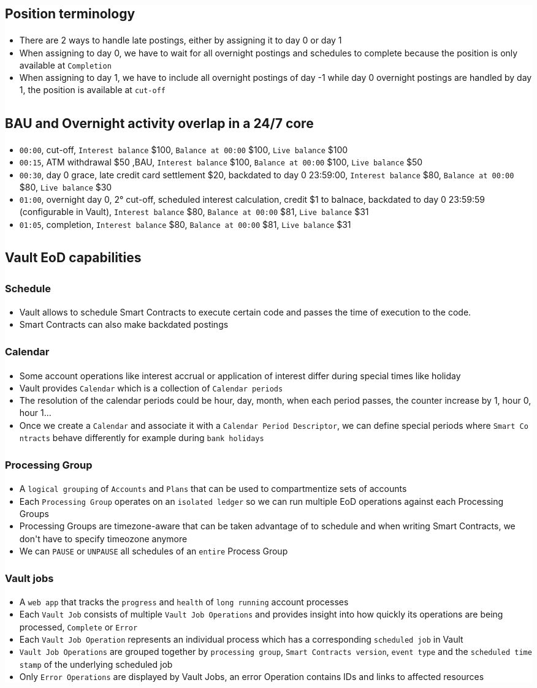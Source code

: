## Position terminology
- There are 2 ways to handle late postings, either by assigning it to day 0 or day 1
- When assigning to day 0, we have to wait for all overnight postings and schedules to complete because the position is only available at `Completion`
- When assigning to day 1, we have to include all overnight postings of day -1 while day 0 overnight postings are handled by day 1, the position is available at `cut-off`
## BAU and Overnight activity overlap in a 24/7 core
- `00:00`, cut-off, `Interest balance` $100, `Balance at 00:00` $100, `Live balance` $100
- `00:15`, ATM withdrawal $50 ,BAU, `Interest balance` $100, `Balance at 00:00` $100, `Live balance` $50
- `00:30`, day 0 grace, late credit card settlement $20, backdated to day 0 23:59:00, `Interest balance` $80, `Balance at 00:00` $80, `Live balance` $30
- `01:00`, overnight day 0, 2&deg; cut-off, scheduled interest calculation, credit $1 to balnace, backdated to day 0 23:59:59 (configurable in Vault), `Interest balance` $80, `Balance at 00:00` $81, `Live balance` $31
- `01:05`, completion, `Interest balance` $80, `Balance at 00:00` $81, `Live balance` $31

## Vault EoD capabilities
### Schedule
- Vault allows to schedule Smart Contracts to execute certain code and passes the time of execution to the code.
- Smart Contracts can also make backdated postings
### Calendar
- Some account operations like interest accrual or application of interest differ during special times like holiday
- Vault provides `Calendar` which is a collection of `Calendar periods`
- The resolution of the calendar periods could be hour, day, month, when each period passes, the counter increase by 1, hour 0, hour 1...
- Once we create a `Calendar` and associate it with a `Calendar Period Descriptor`, we can define special periods where `Smart Contracts` behave differently for example during `bank holidays`
### Processing Group
- A `logical grouping` of `Accounts` and `Plans` that can be used to compartmentize sets of accounts
- Each `Processing Group` operates on an `isolated ledger` so we can run multiple EoD operations against each Processing Groups
- Processing Groups are timezone-aware that can be taken advantage of to schedule and when writing Smart Contracts, we don't have to specify timeozone anymore
- We can `PAUSE` or `UNPAUSE` all schedules of an `entire` Process Group

### Vault jobs
- A `web app` that tracks the `progress` and `health` of `long running` account processes
- Each `Vault Job` consists of multiple `Vault Job Operations` and provides insight into how quickly its operations are being processed, `Complete` or `Error`
- Each `Vault Job Operation` represents an individual process which has a corresponding `scheduled job` in Vault
- `Vault Job Operations` are grouped together by `processing group`, `Smart Contracts version`, `event type` and the `scheduled timestamp` of the underlying scheduled job
- Only `Error Operations` are displayed by Vault Jobs, an error Operation contains IDs and links to affected resources
